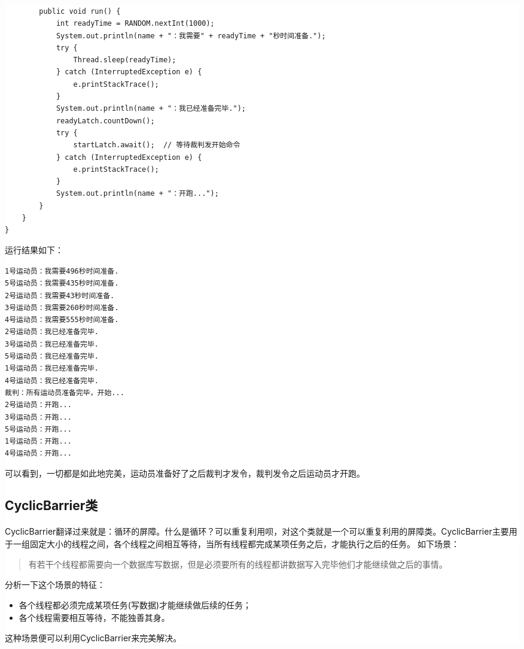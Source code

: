             public void run() {
                int readyTime = RANDOM.nextInt(1000);
                System.out.println(name + "：我需要" + readyTime + "秒时间准备.");
                try {
                    Thread.sleep(readyTime);
                } catch (InterruptedException e) {
                    e.printStackTrace();
                }
                System.out.println(name + "：我已经准备完毕.");
                readyLatch.countDown();
                try {
                    startLatch.await();  // 等待裁判发开始命令
                } catch (InterruptedException e) {
                    e.printStackTrace();
                }
                System.out.println(name + "：开跑...");
            }
        }
    }

运行结果如下：

    1号运动员：我需要496秒时间准备.
    5号运动员：我需要435秒时间准备.
    2号运动员：我需要43秒时间准备.
    3号运动员：我需要260秒时间准备.
    4号运动员：我需要555秒时间准备.
    2号运动员：我已经准备完毕.
    3号运动员：我已经准备完毕.
    5号运动员：我已经准备完毕.
    1号运动员：我已经准备完毕.
    4号运动员：我已经准备完毕.
    裁判：所有运动员准备完毕，开始...
    2号运动员：开跑...
    3号运动员：开跑...
    5号运动员：开跑...
    1号运动员：开跑...
    4号运动员：开跑...

可以看到，一切都是如此地完美，运动员准备好了之后裁判才发令，裁判发令之后运动员才开跑。

## CyclicBarrier类
CyclicBarrier翻译过来就是：循环的屏障。什么是循环？可以重复利用呗，对这个类就是一个可以重复利用的屏障类。CyclicBarrier主要用于一组固定大小的线程之间，各个线程之间相互等待，当所有线程都完成某项任务之后，才能执行之后的任务。
如下场景：

> 有若干个线程都需要向一个数据库写数据，但是必须要所有的线程都讲数据写入完毕他们才能继续做之后的事情。

分析一下这个场景的特征：

 - 各个线程都必须完成某项任务(写数据)才能继续做后续的任务；
 - 各个线程需要相互等待，不能独善其身。

这种场景便可以利用CyclicBarrier来完美解决。

